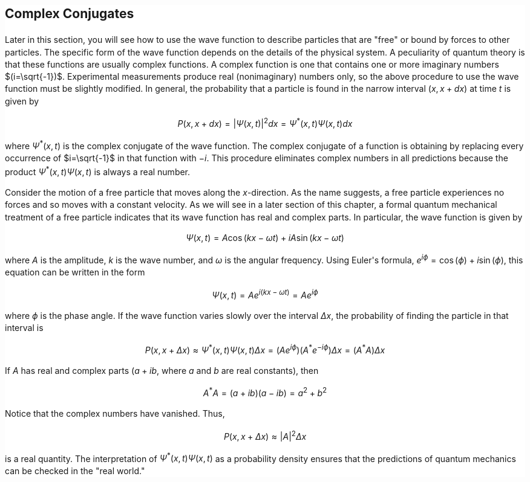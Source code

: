 ## Complex Conjugates

Later in this section, you will see how to use the wave function to describe particles that are "free" or bound by forces to other particles. The specific form of the wave function depends on the details of the physical system. A peculiarity of quantum theory is that these functions are usually complex functions. A complex function is one that contains one or more imaginary numbers $(i=\sqrt{-1})$. Experimental measurements produce real (nonimaginary) numbers only, so the above procedure to use the wave function must be slightly modified. In general, the probability that a particle is found in the narrow interval $(x, x+d x)$ at time $t$ is given by

$$
P(x, x+d x)=|\Psi(x, t)|^{2} d x=\Psi^{*}(x, t) \Psi(x, t) d x
$$

where $\Psi^{*}(x, t)$ is the complex conjugate of the wave function. The complex conjugate of a function is obtaining by replacing every occurrence of $i=\sqrt{-1}$ in that function with $-i$. This procedure eliminates complex numbers in all predictions because the product $\Psi^{*}(x, t) \Psi(x, t)$ is always a real number.

Consider the motion of a free particle that moves along the $x$-direction. As the name suggests, a free particle experiences no forces and so moves with a constant velocity. As we will see in a later section of this chapter, a formal quantum mechanical treatment of a free particle indicates that its wave function has real and complex parts. In particular, the wave function is given by

$$
\Psi(x, t)=A \cos (k x-\omega t)+i A \sin (k x-\omega t)
$$

where $A$ is the amplitude, $k$ is the wave number, and $\omega$ is the angular frequency. Using Euler's formula, $e^{i \phi}=\cos (\phi)+i \sin (\phi)$, this equation can be written in the form

$$
\Psi(x, t)=A e^{i(k x-\omega t)}=A e^{i \phi}
$$

where $\phi$ is the phase angle. If the wave function varies slowly over the interval $\Delta x$, the probability of finding the particle in that interval is

$$
P(x, x+\Delta x) \approx \Psi^{*}(x, t) \Psi(x, t) \Delta x=\left(A e^{i \phi}\right)\left(A^{*} e^{-i \phi}\right) \Delta x=\left(A^{*} A\right) \Delta x
$$

If $A$ has real and complex parts $(a+i b$, where $a$ and $b$ are real constants), then

$$
A^{*} A=(a+i b)(a-i b)=a^{2}+b^{2}
$$

Notice that the complex numbers have vanished. Thus,

$$
P(x, x+\Delta x) \approx|A|^{2} \Delta x
$$

is a real quantity. The interpretation of $\Psi^{*}(x, t) \Psi(x, t)$ as a probability density ensures that the predictions of quantum mechanics can be checked in the "real world."
